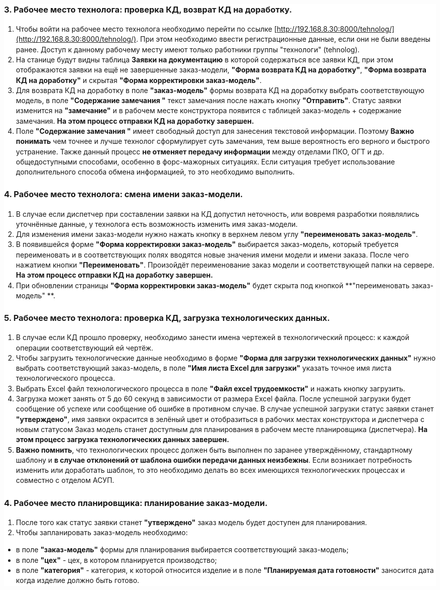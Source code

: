 ###  3. Рабочее место технолога: проверка КД, возврат КД на доработку.
1. Чтобы войти на рабочее место технолога необходимо перейти по ссылке [http://192.168.8.30:8000/tehnolog/](http://192.168.8.30:8000/tehnolog/). При этом необходимо ввести регистрационные данные, если они не были введены ранее. Доступ к данному рабочему месту имеют только работники группы "технологи" (tehnolog).
2. На станице будут видны таблица **Заявки на документацию** в которой содержаться все заявки КД, при этом отображаются заявки на ещё не завершенные заказ-модели, **"Форма возврата КД на доработку"**, **"Форма возврата КД на доработку"** и скрытая  **"Форма корректировки заказ-модель"**.
3. Для возврата КД на доработку в поле **"заказ-модель"** формы возврата КД на доработку выбрать соответствующую модель, в поле **"Содержание замечания "** текст замечания после нажать кнопку **"Отправить"**. Статус заявки изменится на **"замечание"** и в рабочем месте конструктора появится с таблицей заказ-модель + содержание замечания. **На этом процесс отправки КД на доработку завершен.**
4. Поле **"Содержание замечания "** имеет свободный доступ для занесения текстовой информации. Поэтому **Важно понимать** чем точнее и лучше технолог сформулирует суть замечания, тем выше вероятность его верного и быстрого устранение. Также данный процесс **не отменяет передачу информации** между отделами ПКО, ОГТ и др. общедоступными способами, особенно в форс-мажорных ситуациях. Если ситуация требует использование дополнительного способа обмена информацией, то это необходимо выполнить.
###  4. Рабочее место технолога: смена имени заказ-модели.
1. В случае если диспетчер при составлении заявки на КД допустил неточность, или вовремя разработки появлялись уточнённые данные, у технолога есть возможность изменить имя заказ-модели.
2. Для изменения имени заказ-модели нужно нажать кнопку в верхнем левом углу **"переименовать заказ-модель"**. 
3. В появившейся форме **"Форма корректировки заказ-модель"** выбирается заказ-модель, который требуется переименовать и в соответствующих полях вводятся новые значения имени модели и имени заказа. После чего нажатием кнопки **"Переименовать"**. Произойдёт переименование заказ модели и соответствующей папки на сервере. **На этом процесс отправки КД на доработку завершен.**
4. При обновлении страницы **"Форма корректировки заказ-модель"** будет скрыта под кнопкой **"переименовать заказ-модель" **.
###  5. Рабочее место технолога: проверка КД, загрузка технологических данных.
1. В случае если КД прошло проверку, необходимо занести имена чертежей в технологический процесс: к каждой операции соответствующий ей чертёж.
2. Чтобы загрузить технологические данные необходимо в форме **"Форма для загрузки технологических данных"** нужно выбрать соответствующий заказ-модель, в поле **"Имя листа Excel для загрузки"** указать точное имя листа технологического процесса.
3. Выбрать Excel файл технологического процесса в поле **"Файл excel трудоемкости"** и нажать кнопку загрузить.
4. Загрузка может занять от 5 до 60 секунд в зависимости от размера Excel файла. После успешной загрузки будет сообщение об успехе или сообщение об ошибке в противном случае.  В случае успешной загрузки статус заявки станет **"утверждено"**, имя заявки окрасится в зелёный цвет и отобразиться в рабочих местах конструктора и диспетчера с новым статусом Заказ модель станет доступным для планирования в рабочем месте планировщика (диспетчера).  **На этом процесс загрузка технологических данных завершен.**
5. **Важно помнить**, что технологических процесс должен быть выполнен по заранее утверждённому, стандартному шаблону и **в случае отклонений от шаблона ошибки передачи данных неизбежны**. Если возникает потребность изменить или доработать шаблон, то это необходимо делать во всех имеющихся технологических процессах и совместно с отделом АСУП.
###  4. Рабочее место планировщика: планирование заказ-модели.
1. После того как статус заявки станет **"утверждено"** заказ модель будет доступен для планирования. 
2. Чтобы запланировать заказ-модель необходимо: 
- в поле **"заказ-модель"** формы для планирования выбирается соответствующий заказ-модель;
- в поле **"цех"** - цех, в котором планируется производство;
- в поле **"категория"** - категория, к которой относится изделие и в поле **"Планируемая дата готовности"** заносится дата когда изделие должно быть готово.   
